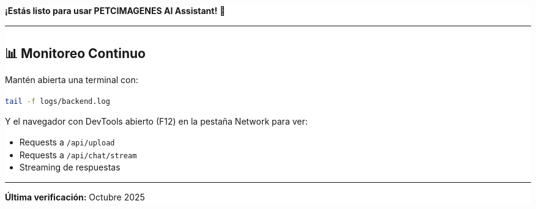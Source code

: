 **¡Estás listo para usar PETCIMAGENES AI Assistant!** 🎉

---

## 📊 Monitoreo Continuo

Mantén abierta una terminal con:
```bash
tail -f logs/backend.log
```

Y el navegador con DevTools abierto (F12) en la pestaña Network para ver:
- Requests a `/api/upload`
- Requests a `/api/chat/stream`
- Streaming de respuestas

---

**Última verificación:** Octubre 2025
